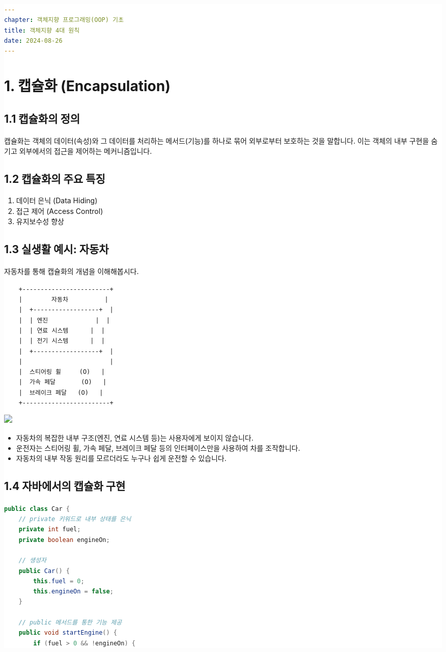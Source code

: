 ```yaml
---
chapter: 객체지향 프로그래밍(OOP) 기초
title: 객체지향 4대 원칙
date: 2024-08-26
---
```


# 1. 캡슐화 (Encapsulation)

## 1.1 캡슐화의 정의

캡슐화는 객체의 데이터(속성)와 그 데이터를 처리하는 메서드(기능)를 하나로 묶어 외부로부터 보호하는 것을 말합니다. 이는 객체의 내부 구현을 숨기고 외부에서의 접근을 제어하는 메커니즘입니다.

## 1.2 캡슐화의 주요 특징

1. 데이터 은닉 (Data Hiding)
2. 접근 제어 (Access Control)
3. 유지보수성 향상

## 1.3 실생활 예시: 자동차

자동차를 통해 캡슐화의 개념을 이해해봅시다.

```
    +------------------------+
    |        자동차          |
    |  +------------------+  |
    |  | 엔진             |  | 
    |  | 연료 시스템      |  |
    |  | 전기 시스템      |  |
    |  +------------------+  |
    |                        |
    |  스티어링 휠     (O)   |
    |  가속 페달       (O)   |
    |  브레이크 페달   (O)   |
    +------------------------+
```

![](/images/essentials-java/chapter15/OOP15-3-ex2.png)

- 자동차의 복잡한 내부 구조(엔진, 연료 시스템 등)는 사용자에게 보이지 않습니다.
- 운전자는 스티어링 휠, 가속 페달, 브레이크 페달 등의 인터페이스만을 사용하여 차를 조작합니다.
- 자동차의 내부 작동 원리를 모르더라도 누구나 쉽게 운전할 수 있습니다.

## 1.4 자바에서의 캡슐화 구현

```java
public class Car {
    // private 키워드로 내부 상태를 은닉
    private int fuel;
    private boolean engineOn;

    // 생성자
    public Car() {
        this.fuel = 0;
        this.engineOn = false;
    }

    // public 메서드를 통한 기능 제공
    public void startEngine() {
        if (fuel > 0 && !engineOn) {
```